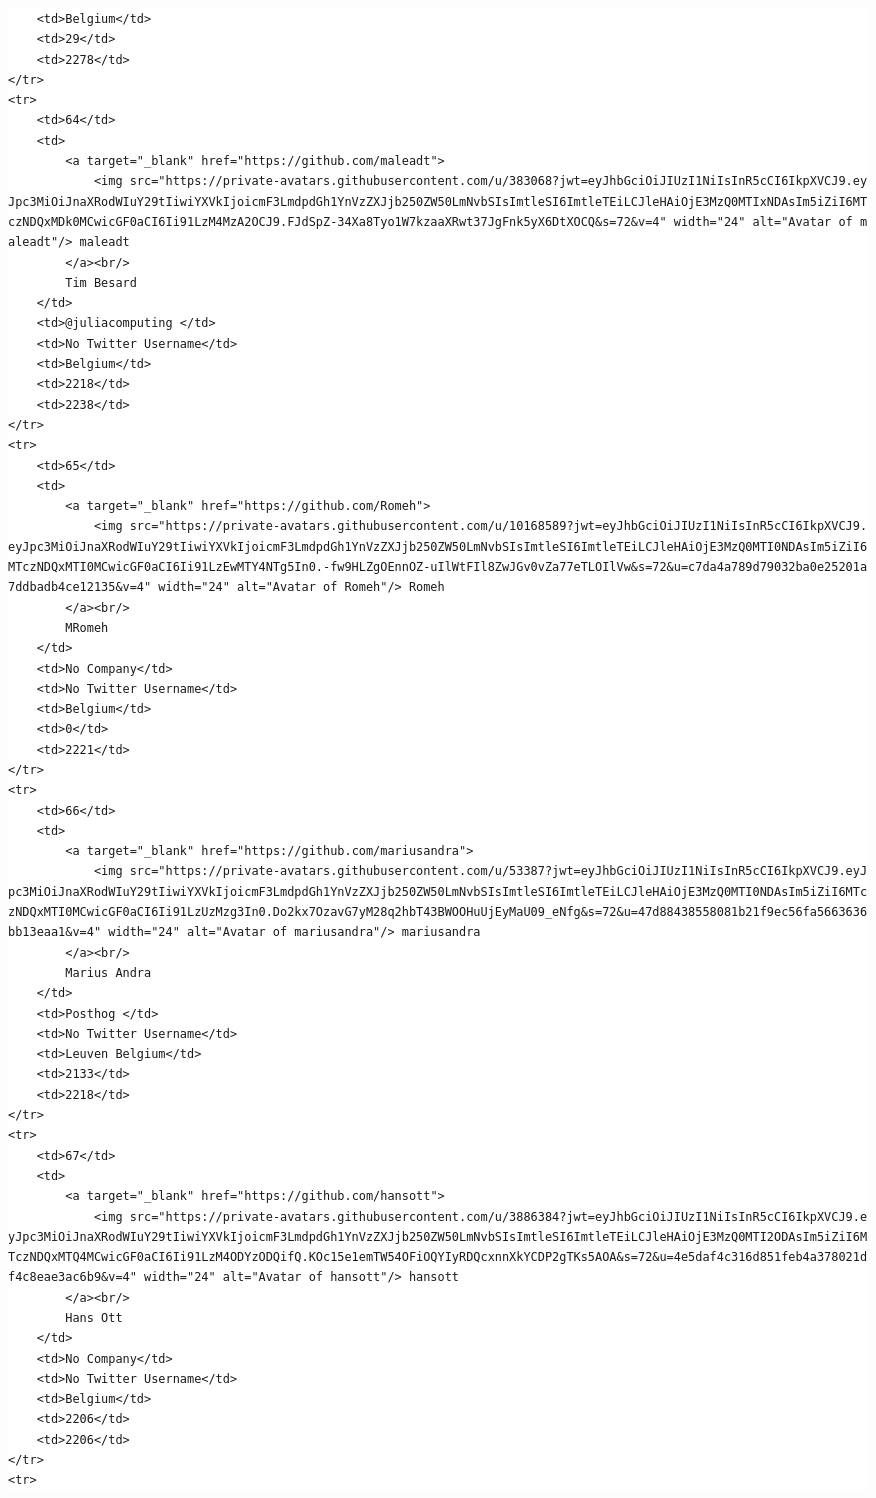 		<td>Belgium</td>
		<td>29</td>
		<td>2278</td>
	</tr>
	<tr>
		<td>64</td>
		<td>
			<a target="_blank" href="https://github.com/maleadt">
				<img src="https://private-avatars.githubusercontent.com/u/383068?jwt=eyJhbGciOiJIUzI1NiIsInR5cCI6IkpXVCJ9.eyJpc3MiOiJnaXRodWIuY29tIiwiYXVkIjoicmF3LmdpdGh1YnVzZXJjb250ZW50LmNvbSIsImtleSI6ImtleTEiLCJleHAiOjE3MzQ0MTIxNDAsIm5iZiI6MTczNDQxMDk0MCwicGF0aCI6Ii91LzM4MzA2OCJ9.FJdSpZ-34Xa8Tyo1W7kzaaXRwt37JgFnk5yX6DtXOCQ&s=72&v=4" width="24" alt="Avatar of maleadt"/> maleadt
			</a><br/>
			Tim Besard
		</td>
		<td>@juliacomputing </td>
		<td>No Twitter Username</td>
		<td>Belgium</td>
		<td>2218</td>
		<td>2238</td>
	</tr>
	<tr>
		<td>65</td>
		<td>
			<a target="_blank" href="https://github.com/Romeh">
				<img src="https://private-avatars.githubusercontent.com/u/10168589?jwt=eyJhbGciOiJIUzI1NiIsInR5cCI6IkpXVCJ9.eyJpc3MiOiJnaXRodWIuY29tIiwiYXVkIjoicmF3LmdpdGh1YnVzZXJjb250ZW50LmNvbSIsImtleSI6ImtleTEiLCJleHAiOjE3MzQ0MTI0NDAsIm5iZiI6MTczNDQxMTI0MCwicGF0aCI6Ii91LzEwMTY4NTg5In0.-fw9HLZgOEnnOZ-uIlWtFIl8ZwJGv0vZa77eTLOIlVw&s=72&u=c7da4a789d79032ba0e25201a7ddbadb4ce12135&v=4" width="24" alt="Avatar of Romeh"/> Romeh
			</a><br/>
			MRomeh
		</td>
		<td>No Company</td>
		<td>No Twitter Username</td>
		<td>Belgium</td>
		<td>0</td>
		<td>2221</td>
	</tr>
	<tr>
		<td>66</td>
		<td>
			<a target="_blank" href="https://github.com/mariusandra">
				<img src="https://private-avatars.githubusercontent.com/u/53387?jwt=eyJhbGciOiJIUzI1NiIsInR5cCI6IkpXVCJ9.eyJpc3MiOiJnaXRodWIuY29tIiwiYXVkIjoicmF3LmdpdGh1YnVzZXJjb250ZW50LmNvbSIsImtleSI6ImtleTEiLCJleHAiOjE3MzQ0MTI0NDAsIm5iZiI6MTczNDQxMTI0MCwicGF0aCI6Ii91LzUzMzg3In0.Do2kx7OzavG7yM28q2hbT43BWOOHuUjEyMaU09_eNfg&s=72&u=47d88438558081b21f9ec56fa5663636bb13eaa1&v=4" width="24" alt="Avatar of mariusandra"/> mariusandra
			</a><br/>
			Marius Andra
		</td>
		<td>Posthog </td>
		<td>No Twitter Username</td>
		<td>Leuven Belgium</td>
		<td>2133</td>
		<td>2218</td>
	</tr>
	<tr>
		<td>67</td>
		<td>
			<a target="_blank" href="https://github.com/hansott">
				<img src="https://private-avatars.githubusercontent.com/u/3886384?jwt=eyJhbGciOiJIUzI1NiIsInR5cCI6IkpXVCJ9.eyJpc3MiOiJnaXRodWIuY29tIiwiYXVkIjoicmF3LmdpdGh1YnVzZXJjb250ZW50LmNvbSIsImtleSI6ImtleTEiLCJleHAiOjE3MzQ0MTI2ODAsIm5iZiI6MTczNDQxMTQ4MCwicGF0aCI6Ii91LzM4ODYzODQifQ.KOc15e1emTW54OFiOQYIyRDQcxnnXkYCDP2gTKs5AOA&s=72&u=4e5daf4c316d851feb4a378021df4c8eae3ac6b9&v=4" width="24" alt="Avatar of hansott"/> hansott
			</a><br/>
			Hans Ott
		</td>
		<td>No Company</td>
		<td>No Twitter Username</td>
		<td>Belgium</td>
		<td>2206</td>
		<td>2206</td>
	</tr>
	<tr>